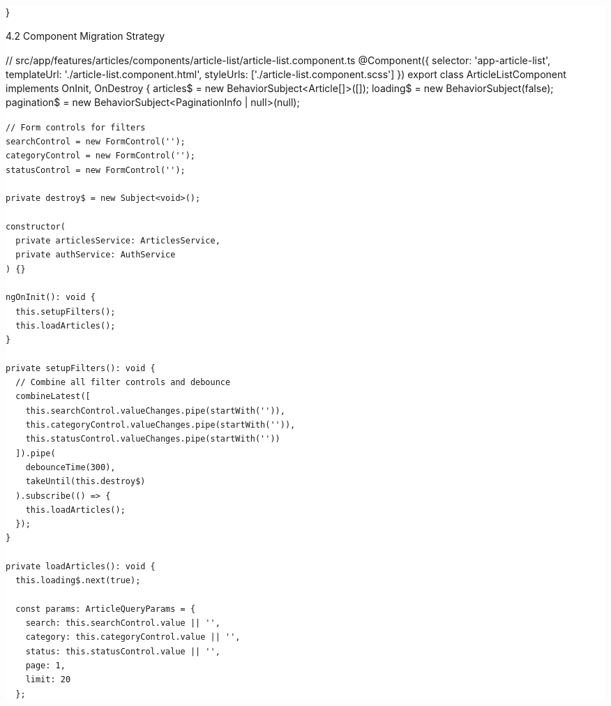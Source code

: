 }

4.2 Component Migration Strategy

// src/app/features/articles/components/article-list/article-list.component.ts
@Component({
selector: 'app-article-list',
templateUrl: './article-list.component.html',
styleUrls: ['./article-list.component.scss']
})
export class ArticleListComponent implements OnInit, OnDestroy {
articles$ = new BehaviorSubject<Article[]>([]);
loading$ = new BehaviorSubject<boolean>(false);
pagination$ = new BehaviorSubject<PaginationInfo | null>(null);

    // Form controls for filters
    searchControl = new FormControl('');
    categoryControl = new FormControl('');
    statusControl = new FormControl('');

    private destroy$ = new Subject<void>();

    constructor(
      private articlesService: ArticlesService,
      private authService: AuthService
    ) {}

    ngOnInit(): void {
      this.setupFilters();
      this.loadArticles();
    }

    private setupFilters(): void {
      // Combine all filter controls and debounce
      combineLatest([
        this.searchControl.valueChanges.pipe(startWith('')),
        this.categoryControl.valueChanges.pipe(startWith('')),
        this.statusControl.valueChanges.pipe(startWith(''))
      ]).pipe(
        debounceTime(300),
        takeUntil(this.destroy$)
      ).subscribe(() => {
        this.loadArticles();
      });
    }

    private loadArticles(): void {
      this.loading$.next(true);

      const params: ArticleQueryParams = {
        search: this.searchControl.value || '',
        category: this.categoryControl.value || '',
        status: this.statusControl.value || '',
        page: 1,
        limit: 20
      };
